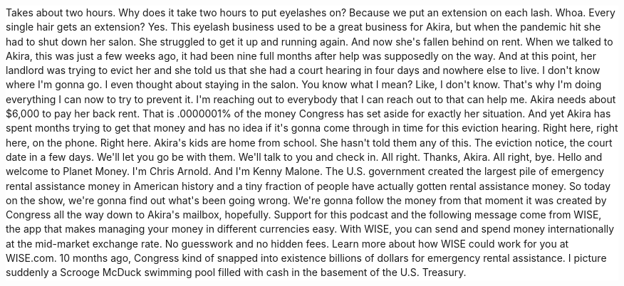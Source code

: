 Takes about two hours.
Why does it take two hours to put eyelashes on?
Because we put an extension on each lash.
Whoa.
Every single hair gets an extension?
Yes.
This eyelash business used to be a great business
for Akira, but when the pandemic hit
she had to shut down her salon.
She struggled to get it up and running again.
And now she's fallen behind on rent.
When we talked to Akira, this was just a few weeks ago,
it had been nine full months after help
was supposedly on the way.
And at this point, her landlord was trying to evict her
and she told us that she had a court hearing
in four days and nowhere else to live.
I don't know where I'm gonna go.
I even thought about staying in the salon.
You know what I mean?
Like, I don't know.
That's why I'm doing everything I can now
to try to prevent it.
I'm reaching out to everybody that I can reach out to
that can help me.
Akira needs about $6,000 to pay her back rent.
That is .0000001% of the money Congress has set aside
for exactly her situation.
And yet Akira has spent months trying to get that money
and has no idea if it's gonna come through
in time for this eviction hearing.
Right here, right here, on the phone.
Right here.
Akira's kids are home from school.
She hasn't told them any of this.
The eviction notice, the court date in a few days.
We'll let you go be with them.
We'll talk to you and check in.
All right.
Thanks, Akira. All right, bye.
Hello and welcome to Planet Money.
I'm Chris Arnold.
And I'm Kenny Malone.
The U.S. government created the largest pile
of emergency rental assistance money in American history
and a tiny fraction of people
have actually gotten rental assistance money.
So today on the show,
we're gonna find out what's been going wrong.
We're gonna follow the money
from that moment it was created by Congress
all the way down to Akira's mailbox, hopefully.
Support for this podcast
and the following message come from WISE,
the app that makes managing your money
in different currencies easy.
With WISE, you can send and spend money internationally
at the mid-market exchange rate.
No guesswork and no hidden fees.
Learn more about how WISE could work for you at WISE.com.
10 months ago, Congress kind of snapped into existence
billions of dollars for emergency rental assistance.
I picture suddenly a Scrooge McDuck swimming pool
filled with cash in the basement of the U.S. Treasury.